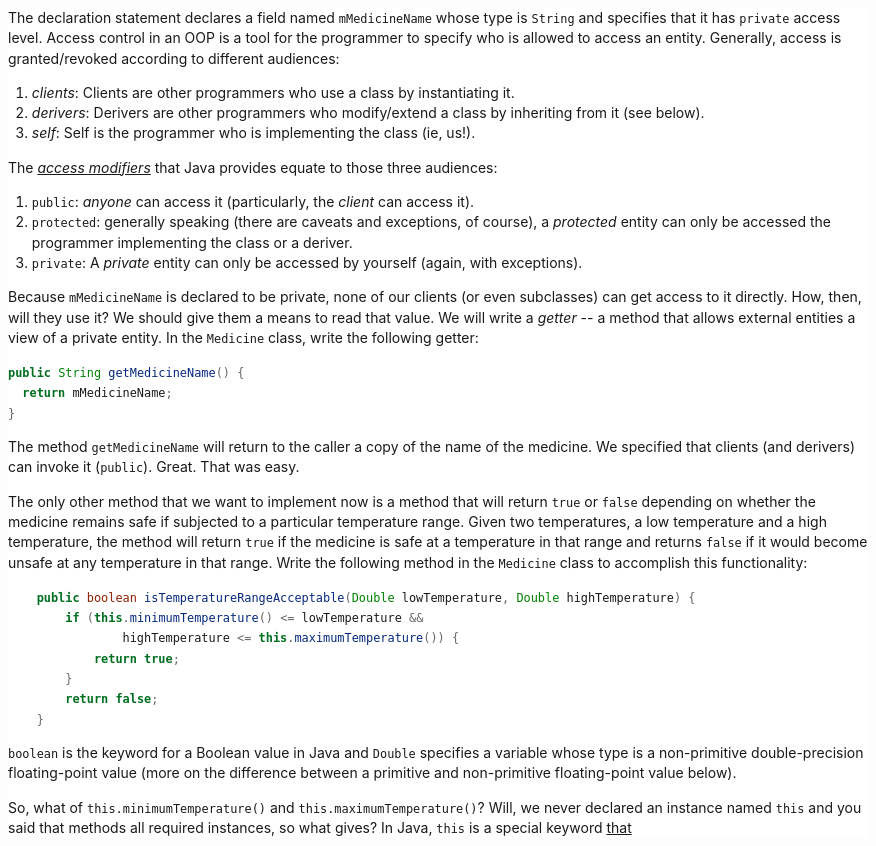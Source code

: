 The declaration statement declares a field named `mMedicineName` whose type is `String` and specifies that it has `private` access level. Access control in an OOP is a tool for the programmer to specify who is allowed to access an entity. Generally, access is granted/revoked according to different audiences:

1. *clients*: Clients are other programmers who use a class by instantiating it. 
2. *derivers*: Derivers are other programmers who modify/extend a class by inheriting from it (see below).
3. *self*: Self is the programmer who is implementing the class (ie, us!).

The *[access modifiers](https://docs.oracle.com/javase/specs/jls/se18/html/jls-6.html#jls-6.6)* that Java provides equate to those three audiences:

1. `public`: *anyone* can access it (particularly, the *client* can access it). 
2. `protected`: generally speaking (there are caveats and exceptions, of course), a *protected* entity can only be accessed the programmer implementing the class or a deriver.
3. `private`: A *private* entity can only be accessed by yourself (again, with exceptions).


Because `mMedicineName` is declared to be private, none of our clients (or even subclasses) can get access to it directly. How, then, will they use it? We should give them a means to read that value. We will write a *getter* -- a method that allows external entities a view of a private entity. In the `Medicine` class, write the following getter:

```Java
public String getMedicineName() {
  return mMedicineName;
}
```

The method `getMedicineName` will return to the caller a copy of the name of the medicine. We specified that clients (and derivers) can invoke it (`public`). Great. That was easy.

The only other method that we want to implement now is a method that will return `true` or `false` depending on whether the medicine remains safe if subjected to a particular temperature range. Given two temperatures, a low temperature and a high temperature, the method will return `true` if the medicine is safe at a temperature in that range and returns `false` if it would become unsafe at any temperature in that range. Write the following method in the `Medicine` class to accomplish this functionality:

```Java
    public boolean isTemperatureRangeAcceptable(Double lowTemperature, Double highTemperature) {
        if (this.minimumTemperature() <= lowTemperature &&
                highTemperature <= this.maximumTemperature()) {
            return true;
        }
        return false;
    }
```

`boolean` is the keyword for a Boolean value in Java and `Double` specifies a variable whose type is a non-primitive double-precision floating-point value (more on the difference between a primitive and non-primitive floating-point value below).

So, what of `this.minimumTemperature()` and `this.maximumTemperature()`? Will, we never declared an instance named `this` and you said that methods all required instances, so what gives? In Java, `this` is a special keyword [that](https://docs.oracle.com/javase/specs/jls/se18/html/jls-15.html#jls-15.8.3)
